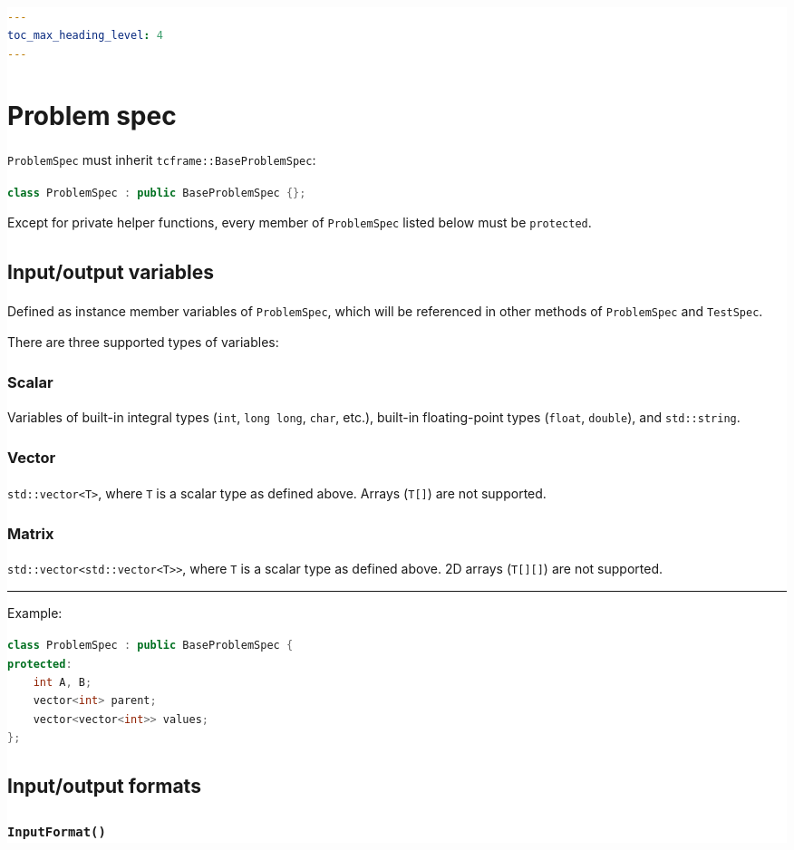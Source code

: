 ```yaml
---
toc_max_heading_level: 4
---
```


# Problem spec

`ProblemSpec` must inherit `tcframe::BaseProblemSpec`:

```cpp
class ProblemSpec : public BaseProblemSpec {};
```

Except for private helper functions, every member of `ProblemSpec` listed below must be `protected`.

## Input/output variables

Defined as instance member variables of `ProblemSpec`, which will be referenced in other methods of `ProblemSpec` and `TestSpec`.

There are three supported types of variables:

### Scalar

Variables of built-in integral types (`int`, `long long`, `char`, etc.), built-in floating-point types (`float`, `double`), and `std::string`.

### Vector

`std::vector<T>`, where `T` is a scalar type as defined above. Arrays (`T[]`) are not supported.

### Matrix

`std::vector<std::vector<T>>`, where `T` is a scalar type as defined above. 2D arrays (`T[][]`) are not supported.

---

Example:

```cpp
class ProblemSpec : public BaseProblemSpec {
protected:
    int A, B;
    vector<int> parent;
    vector<vector<int>> values;
};
```

## Input/output formats

### `InputFormat()`
